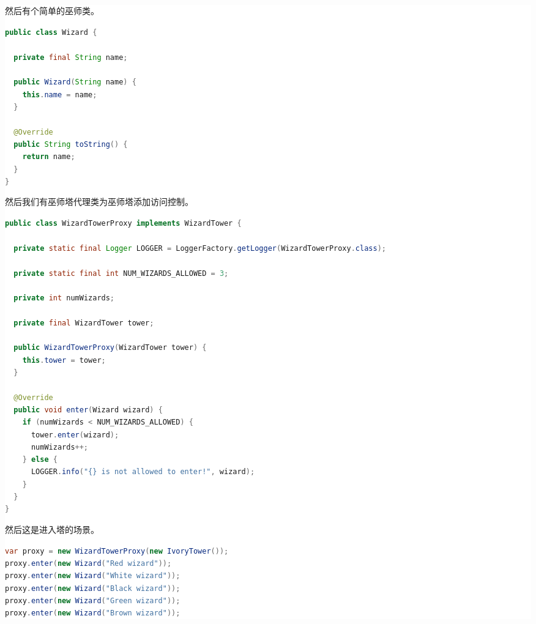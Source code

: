 然后有个简单的巫师类。

```java
public class Wizard {

  private final String name;

  public Wizard(String name) {
    this.name = name;
  }

  @Override
  public String toString() {
    return name;
  }
}
```

然后我们有巫师塔代理类为巫师塔添加访问控制。

```java
public class WizardTowerProxy implements WizardTower {

  private static final Logger LOGGER = LoggerFactory.getLogger(WizardTowerProxy.class);

  private static final int NUM_WIZARDS_ALLOWED = 3;

  private int numWizards;

  private final WizardTower tower;

  public WizardTowerProxy(WizardTower tower) {
    this.tower = tower;
  }

  @Override
  public void enter(Wizard wizard) {
    if (numWizards < NUM_WIZARDS_ALLOWED) {
      tower.enter(wizard);
      numWizards++;
    } else {
      LOGGER.info("{} is not allowed to enter!", wizard);
    }
  }
}
```

然后这是进入塔的场景。

```java
var proxy = new WizardTowerProxy(new IvoryTower());
proxy.enter(new Wizard("Red wizard"));
proxy.enter(new Wizard("White wizard"));
proxy.enter(new Wizard("Black wizard"));
proxy.enter(new Wizard("Green wizard"));
proxy.enter(new Wizard("Brown wizard"));
```
